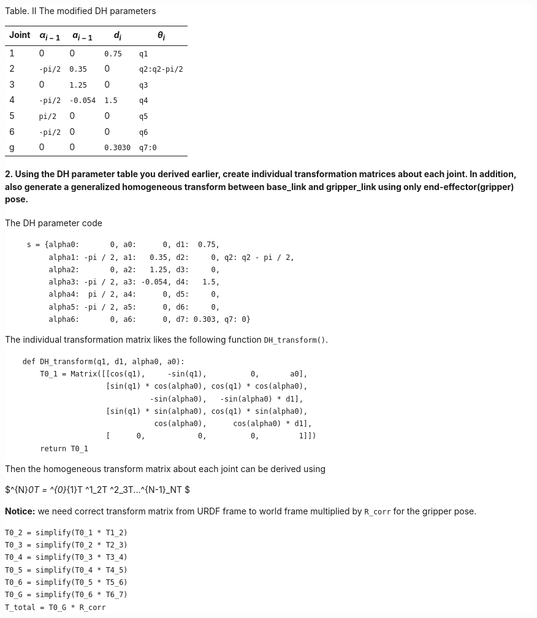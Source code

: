 Table. II The modified DH parameters

| Joint | $\alpha_{i-1}$ | $a_{i-1}$ | $d_i$    | $\theta_i$   |
| ----- | -------------- | --------- | -------- | ------------ |
| 1     | 0              | 0         | `0.75`   | `q1`         |
| 2     | `-pi/2`        | `0.35`    | 0        | `q2:q2-pi/2` |
| 3     | 0              | `1.25`    | 0        | `q3`         |
| 4     | `-pi/2`        | `-0.054`  | `1.5`    | `q4`         |
| 5     | `pi/2`         | 0         | 0        | `q5`         |
| 6     | `-pi/2`        | 0         | 0        | `q6`         |
| g     | 0              | 0         | `0.3030` | `q7:0`       |

#### 2. Using the DH parameter table you derived earlier, create individual transformation matrices about each joint. In addition, also generate a generalized homogeneous transform between base_link and gripper_link using only end-effector(gripper) pose.

The DH parameter code
```
     s = {alpha0:       0, a0:      0, d1:  0.75,
          alpha1: -pi / 2, a1:   0.35, d2:     0, q2: q2 - pi / 2,
          alpha2:       0, a2:   1.25, d3:     0,
          alpha3: -pi / 2, a3: -0.054, d4:   1.5,
          alpha4:  pi / 2, a4:      0, d5:     0,
          alpha5: -pi / 2, a5:      0, d6:     0,
          alpha6:       0, a6:      0, d7: 0.303, q7: 0}
```
The individual transformation matrix likes the following function `DH_transform()`.
```
    def DH_transform(q1, d1, alpha0, a0):
        T0_1 = Matrix([[cos(q1),     -sin(q1),          0,       a0],
                       [sin(q1) * cos(alpha0), cos(q1) * cos(alpha0),
                     	  	     -sin(alpha0), 	 -sin(alpha0) * d1],
                       [sin(q1) * sin(alpha0), cos(q1) * sin(alpha0),
                    		      cos(alpha0),      cos(alpha0) * d1],
                       [      0,            0,          0,         1]])
        return T0_1
```

Then the homogeneous transform matrix about each joint can be derived using

$^{N}_0T = ^{0}_{1}T ^1_2T ^2_3T...^{N-1}_NT $

**Notice:** we need correct transform matrix from URDF frame to world frame multiplied by `R_corr` for the gripper pose.

```
T0_2 = simplify(T0_1 * T1_2)
T0_3 = simplify(T0_2 * T2_3)
T0_4 = simplify(T0_3 * T3_4)
T0_5 = simplify(T0_4 * T4_5)
T0_6 = simplify(T0_5 * T5_6)
T0_G = simplify(T0_6 * T6_7)
T_total = T0_G * R_corr
```


[//]: # "Image References"
[DH_config]: ./misc_images/DH_config.jpg
[fk_demo]: ./misc_images/forward_demo.jpg
[DH]: ./misc_images/DH_config.png
[q23]: ./misc_images/q23.png
[IK_example]: ./misc_images/IK_example.png
[result]: ./misc_images/result.jpg